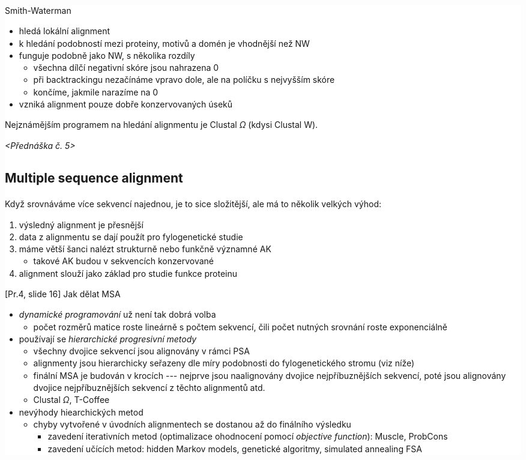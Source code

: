 Smith-Waterman
- hledá lokální alignment
- k hledání podobností mezi proteiny, motivů a domén je vhodnější než NW
- funguje podobně jako NW, s několika rozdíly
    - všechna dílčí negativní skóre jsou nahrazena 0
    - při backtrackingu nezačínáme vpravo dole, ale na políčku s nejvyšším skóre
    - končíme, jakmile narazíme na 0
- vzniká alignment pouze dobře konzervovaných úseků

Nejznámějším programem na hledání alignmentu je Clustal $\Omega$ (kdysi Clustal W).

_<Přednáška č. 5>_
## Multiple sequence alignment

Když srovnáváme více sekvencí najednou, je to sice složitější, ale má to několik velkých výhod:
1. výsledný alignment je přesnější
1. data z alignmentu se dají použít pro fylogenetické studie
1. máme větší šanci nalézt strukturně nebo funkčně významné AK
    - takové AK budou v sekvencích konzervované
1. alignment slouží jako základ pro studie funkce proteinu

[Pr.4, slide 16]
Jak dělat MSA
- _dynamické programování_ už není tak dobrá volba
    - počet rozměrů matice roste lineárně s počtem sekvencí, čili počet nutných srovnání roste exponenciálně
- používají se _hierarchické progresivní metody_
    - všechny dvojice sekvencí jsou alignovány v rámci PSA
    - alignmenty jsou hierarchicky seřazeny dle míry podobnosti do fylogenetického stromu (viz níže)
    - finální MSA je budován v krocích --- nejprve jsou naalignovány dvojice nejpříbuznějších sekvencí, poté jsou alignovány dvojice nejpříbuznějších sekvencí z těchto alignmentů atd.
    - Clustal $\Omega$, T-Coffee
- nevýhody hiearchických metod
    - chyby vytvořené v úvodních alignmentech se dostanou až do finálního výsledku
        - zavedení iterativních metod (optimalizace ohodnocení pomocí _objective function_): Muscle, ProbCons
        - zavedení učících metod: hidden Markov models, genetické algoritmy, simulated annealing FSA
